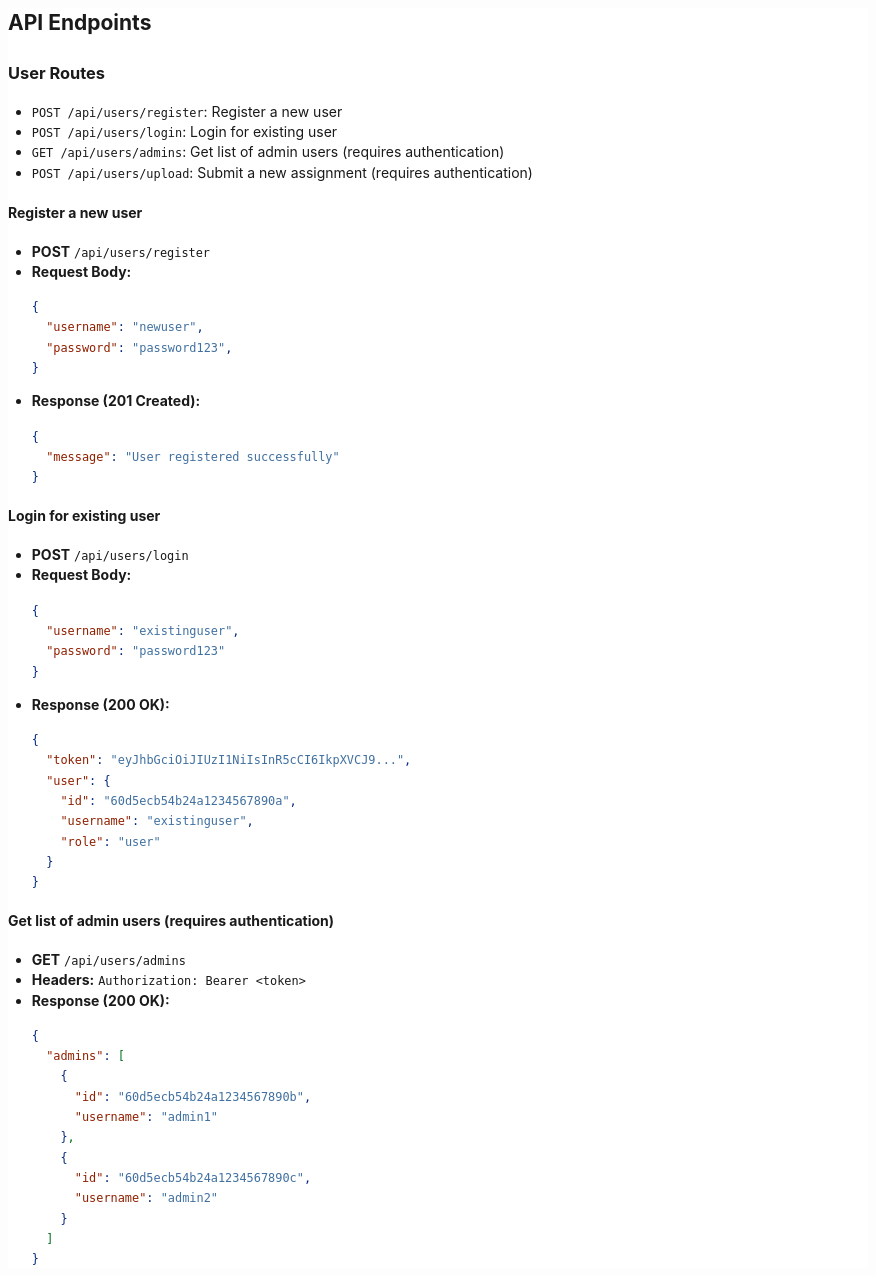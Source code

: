 ## API Endpoints

### User Routes
- `POST /api/users/register`: Register a new user
- `POST /api/users/login`: Login for existing user
- `GET /api/users/admins`: Get list of admin users (requires 
authentication)
- `POST /api/users/upload`: Submit a new assignment (requires 
authentication)

#### Register a new user
- **POST** `/api/users/register`
- **Request Body:**
  ```json
  {
    "username": "newuser",
    "password": "password123",
  }
  ```
- **Response (201 Created):**
  ```json
  {
    "message": "User registered successfully"
  }
  ```

#### Login for existing user
- **POST** `/api/users/login`
- **Request Body:**
  ```json
  {
    "username": "existinguser",
    "password": "password123"
  }
  ```
- **Response (200 OK):**
  ```json
  {
    "token": "eyJhbGciOiJIUzI1NiIsInR5cCI6IkpXVCJ9...",
    "user": {
      "id": "60d5ecb54b24a1234567890a",
      "username": "existinguser",
      "role": "user"
    }
  }
  ```

#### Get list of admin users (requires authentication)
- **GET** `/api/users/admins`
- **Headers:** `Authorization: Bearer <token>`
- **Response (200 OK):**
  ```json
  {
    "admins": [
      {
        "id": "60d5ecb54b24a1234567890b",
        "username": "admin1"
      },
      {
        "id": "60d5ecb54b24a1234567890c",
        "username": "admin2"
      }
    ]
  }
  ```
